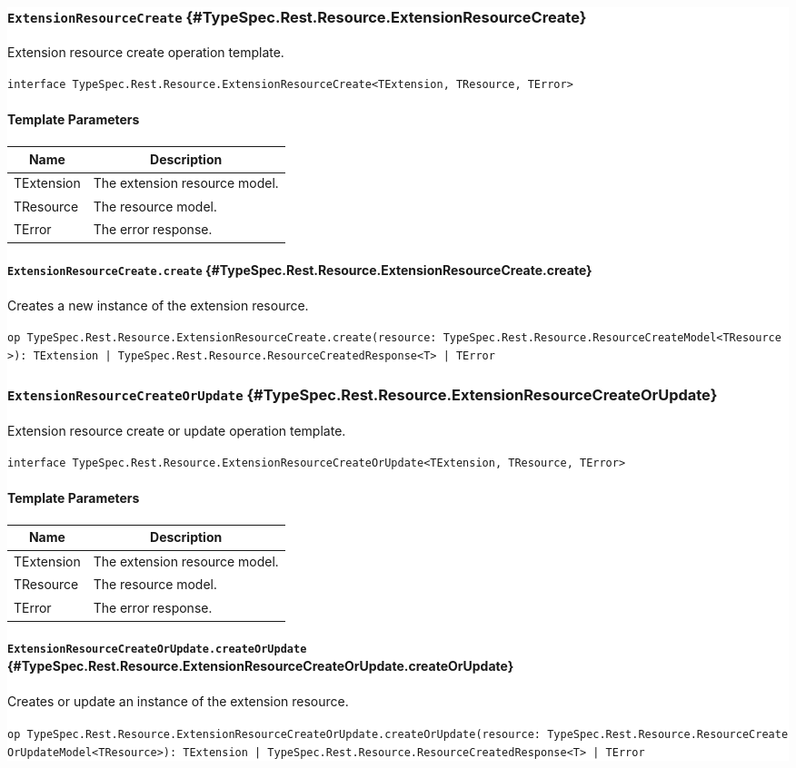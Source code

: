 ### `ExtensionResourceCreate` {#TypeSpec.Rest.Resource.ExtensionResourceCreate}

Extension resource create operation template.

```typespec
interface TypeSpec.Rest.Resource.ExtensionResourceCreate<TExtension, TResource, TError>
```

#### Template Parameters

| Name       | Description                   |
| ---------- | ----------------------------- |
| TExtension | The extension resource model. |
| TResource  | The resource model.           |
| TError     | The error response.           |

#### `ExtensionResourceCreate.create` {#TypeSpec.Rest.Resource.ExtensionResourceCreate.create}

Creates a new instance of the extension resource.

```typespec
op TypeSpec.Rest.Resource.ExtensionResourceCreate.create(resource: TypeSpec.Rest.Resource.ResourceCreateModel<TResource>): TExtension | TypeSpec.Rest.Resource.ResourceCreatedResponse<T> | TError
```

### `ExtensionResourceCreateOrUpdate` {#TypeSpec.Rest.Resource.ExtensionResourceCreateOrUpdate}

Extension resource create or update operation template.

```typespec
interface TypeSpec.Rest.Resource.ExtensionResourceCreateOrUpdate<TExtension, TResource, TError>
```

#### Template Parameters

| Name       | Description                   |
| ---------- | ----------------------------- |
| TExtension | The extension resource model. |
| TResource  | The resource model.           |
| TError     | The error response.           |

#### `ExtensionResourceCreateOrUpdate.createOrUpdate` {#TypeSpec.Rest.Resource.ExtensionResourceCreateOrUpdate.createOrUpdate}

Creates or update an instance of the extension resource.

```typespec
op TypeSpec.Rest.Resource.ExtensionResourceCreateOrUpdate.createOrUpdate(resource: TypeSpec.Rest.Resource.ResourceCreateOrUpdateModel<TResource>): TExtension | TypeSpec.Rest.Resource.ResourceCreatedResponse<T> | TError
```

